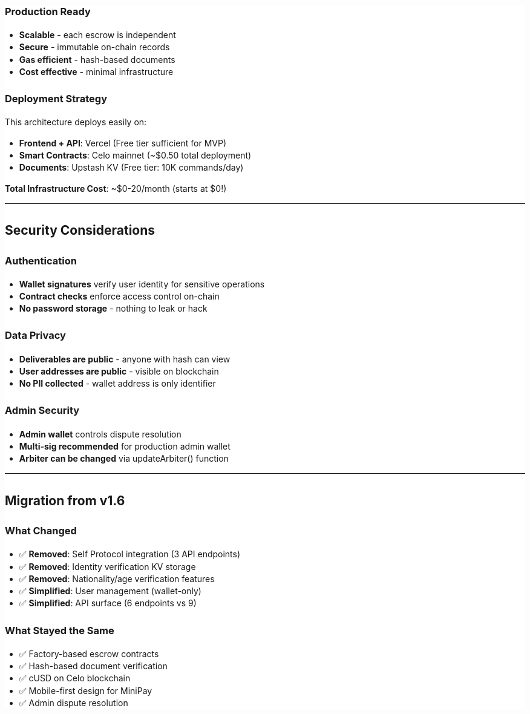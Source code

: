 ### Production Ready
- **Scalable** - each escrow is independent
- **Secure** - immutable on-chain records
- **Gas efficient** - hash-based documents
- **Cost effective** - minimal infrastructure

### Deployment Strategy
This architecture deploys easily on:
- **Frontend + API**: Vercel (Free tier sufficient for MVP)
- **Smart Contracts**: Celo mainnet (~$0.50 total deployment)
- **Documents**: Upstash KV (Free tier: 10K commands/day)

**Total Infrastructure Cost**: ~$0-20/month (starts at $0!)

---

## Security Considerations

### Authentication
- **Wallet signatures** verify user identity for sensitive operations
- **Contract checks** enforce access control on-chain
- **No password storage** - nothing to leak or hack

### Data Privacy
- **Deliverables are public** - anyone with hash can view
- **User addresses are public** - visible on blockchain
- **No PII collected** - wallet address is only identifier

### Admin Security
- **Admin wallet** controls dispute resolution
- **Multi-sig recommended** for production admin wallet
- **Arbiter can be changed** via updateArbiter() function

---

## Migration from v1.6

### What Changed
- ✅ **Removed**: Self Protocol integration (3 API endpoints)
- ✅ **Removed**: Identity verification KV storage
- ✅ **Removed**: Nationality/age verification features
- ✅ **Simplified**: User management (wallet-only)
- ✅ **Simplified**: API surface (6 endpoints vs 9)

### What Stayed the Same
- ✅ Factory-based escrow contracts
- ✅ Hash-based document verification
- ✅ cUSD on Celo blockchain
- ✅ Mobile-first design for MiniPay
- ✅ Admin dispute resolution
